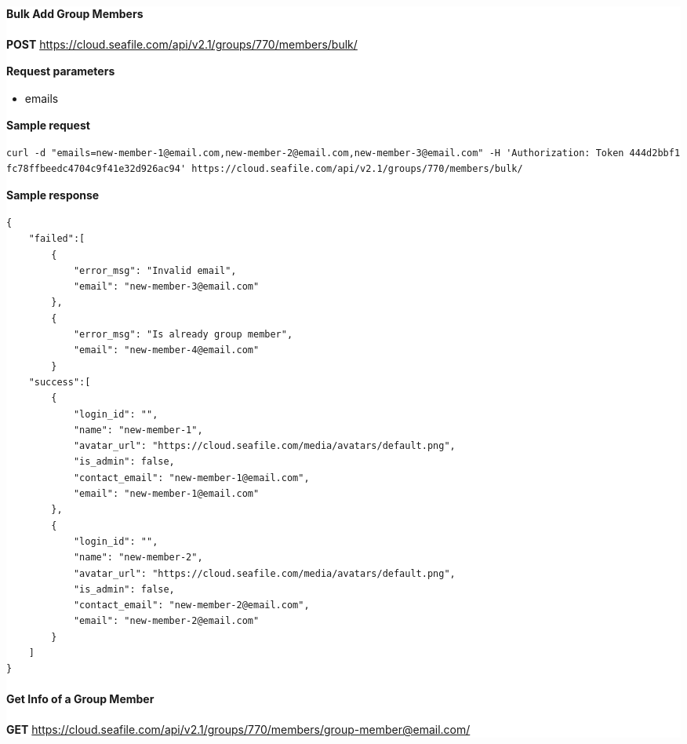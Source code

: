 #### <a id="bulk-add-group-members"></a>Bulk Add Group Members

**POST** https://cloud.seafile.com/api/v2.1/groups/770/members/bulk/

**Request parameters**

* emails

**Sample request**

```
curl -d "emails=new-member-1@email.com,new-member-2@email.com,new-member-3@email.com" -H 'Authorization: Token 444d2bbf1fc78ffbeedc4704c9f41e32d926ac94' https://cloud.seafile.com/api/v2.1/groups/770/members/bulk/
```

**Sample response**

```
{
    "failed":[
        {
            "error_msg": "Invalid email",
            "email": "new-member-3@email.com"
        },
        {
            "error_msg": "Is already group member",
            "email": "new-member-4@email.com"
        }
    "success":[
        {
            "login_id": "",
            "name": "new-member-1",
            "avatar_url": "https://cloud.seafile.com/media/avatars/default.png",
            "is_admin": false,
            "contact_email": "new-member-1@email.com",
            "email": "new-member-1@email.com"
        },
        {
            "login_id": "",
            "name": "new-member-2",
            "avatar_url": "https://cloud.seafile.com/media/avatars/default.png",
            "is_admin": false,
            "contact_email": "new-member-2@email.com",
            "email": "new-member-2@email.com"
        }
    ]
}
```

#### <a id="get-info-of-a-group-member"></a>Get Info of a Group Member

**GET** https://cloud.seafile.com/api/v2.1/groups/770/members/group-member@email.com/
